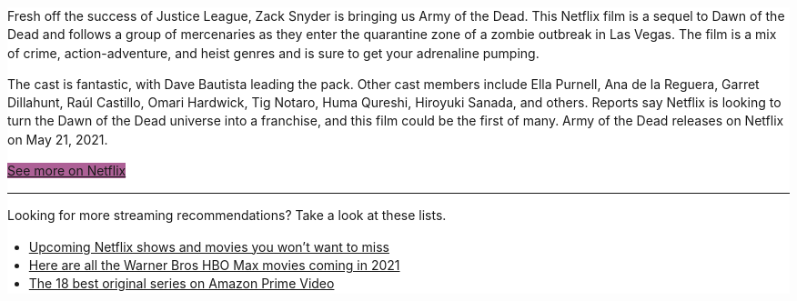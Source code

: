 </div>
<p><span style="font-weight: 400;">Fresh off the success of Justice League, Zack Snyder is bringing us Army of the Dead. This Netflix film is a sequel to Dawn of the Dead and follows a group of mercenaries as they enter the quarantine zone of a zombie outbreak in Las Vegas. The film is a mix of crime, action-adventure, and heist genres and is sure to get your adrenaline pumping.</span></p>
<p><span style="font-weight: 400;">The cast is fantastic, with Dave Bautista leading the pack. Other cast members include Ella Purnell, Ana de la Reguera, Garret Dillahunt, Raúl Castillo, Omari Hardwick, Tig Notaro, Huma Qureshi, Hiroyuki Sanada, and others. Reports say Netflix is looking to turn the Dawn of the Dead universe into a franchise, and this film could be the first of many. Army of the Dead releases on Netflix on May 21, 2021.</span></p>
<div class="aa_custom_button_wrapp center"><a class="aa_button cbs_button add-active ico-fa fasc-ico-before fa-play fasc-alignment-center center" style="background-color: #ad6096;" target="_blank" rel="nofollow noopener" href="http://tyvm.ly/hAzry">See more on Netflix</a></div>
<hr>
<p><span style="font-weight: 400;">Looking for more streaming recommendations? Take a look at these lists.</span></p>
<ul>
<li style="font-weight: 400;" aria-level="1"><a href="https://www.androidauthority.com/upcoming-netflix-shows-1028050/"><span style="font-weight: 400;">Upcoming Netflix shows and movies you won’t want to miss</span></a></li>
<li style="font-weight: 400;" aria-level="1"><a href="https://www.androidauthority.com/warner-bros-hbo-max-movies-1186443/"><span style="font-weight: 400;">Here are all the Warner Bros HBO Max movies coming in 2021</span></a></li>
<li style="font-weight: 400;" aria-level="1"><a href="https://www.androidauthority.com/best-amazon-prime-originals-998876/"><span style="font-weight: 400;">The 18 best original series on Amazon Prime Video</span></a></li>
</ul>
<p><span style="font-weight: 400;"></span></body></html></p>
